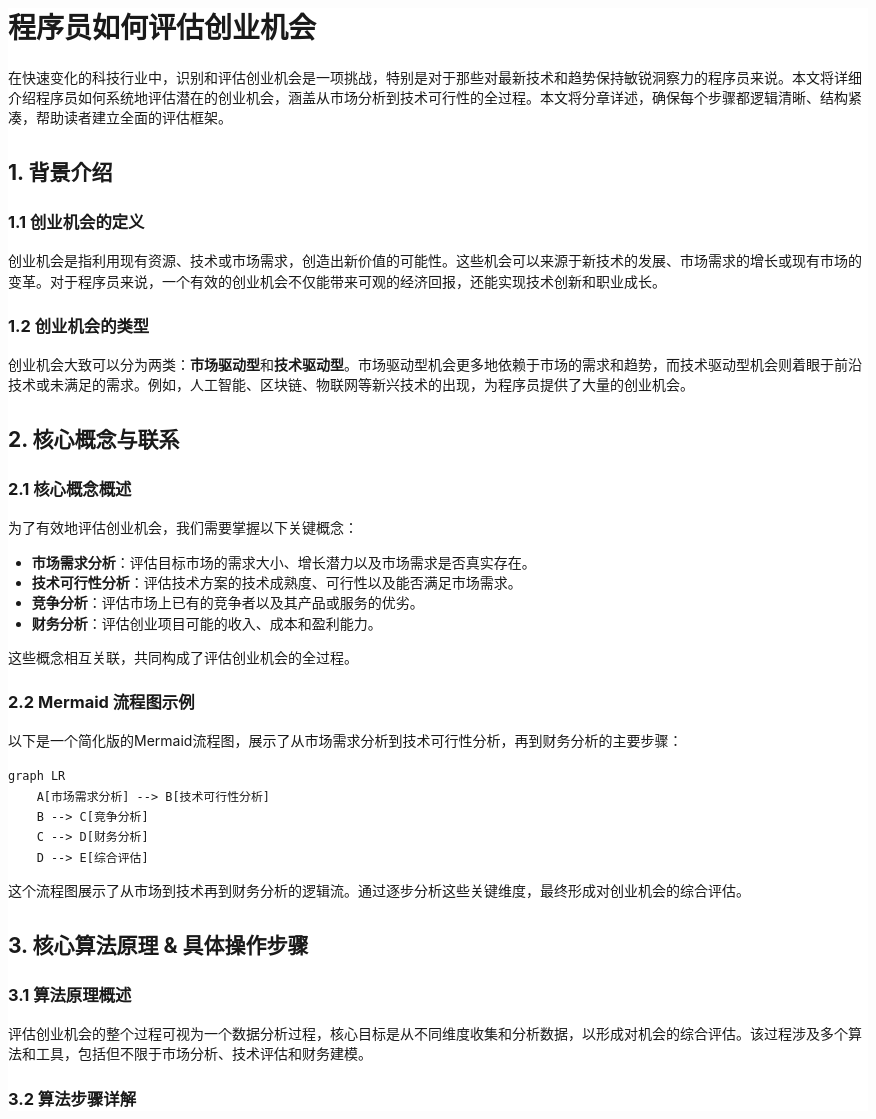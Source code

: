                  

# 程序员如何评估创业机会

在快速变化的科技行业中，识别和评估创业机会是一项挑战，特别是对于那些对最新技术和趋势保持敏锐洞察力的程序员来说。本文将详细介绍程序员如何系统地评估潜在的创业机会，涵盖从市场分析到技术可行性的全过程。本文将分章详述，确保每个步骤都逻辑清晰、结构紧凑，帮助读者建立全面的评估框架。

## 1. 背景介绍

### 1.1 创业机会的定义

创业机会是指利用现有资源、技术或市场需求，创造出新价值的可能性。这些机会可以来源于新技术的发展、市场需求的增长或现有市场的变革。对于程序员来说，一个有效的创业机会不仅能带来可观的经济回报，还能实现技术创新和职业成长。

### 1.2 创业机会的类型

创业机会大致可以分为两类：**市场驱动型**和**技术驱动型**。市场驱动型机会更多地依赖于市场的需求和趋势，而技术驱动型机会则着眼于前沿技术或未满足的需求。例如，人工智能、区块链、物联网等新兴技术的出现，为程序员提供了大量的创业机会。

## 2. 核心概念与联系

### 2.1 核心概念概述

为了有效地评估创业机会，我们需要掌握以下关键概念：

- **市场需求分析**：评估目标市场的需求大小、增长潜力以及市场需求是否真实存在。
- **技术可行性分析**：评估技术方案的技术成熟度、可行性以及能否满足市场需求。
- **竞争分析**：评估市场上已有的竞争者以及其产品或服务的优劣。
- **财务分析**：评估创业项目可能的收入、成本和盈利能力。

这些概念相互关联，共同构成了评估创业机会的全过程。

### 2.2 Mermaid 流程图示例

以下是一个简化版的Mermaid流程图，展示了从市场需求分析到技术可行性分析，再到财务分析的主要步骤：

```mermaid
graph LR
    A[市场需求分析] --> B[技术可行性分析]
    B --> C[竞争分析]
    C --> D[财务分析]
    D --> E[综合评估]
```

这个流程图展示了从市场到技术再到财务分析的逻辑流。通过逐步分析这些关键维度，最终形成对创业机会的综合评估。

## 3. 核心算法原理 & 具体操作步骤

### 3.1 算法原理概述

评估创业机会的整个过程可视为一个数据分析过程，核心目标是从不同维度收集和分析数据，以形成对机会的综合评估。该过程涉及多个算法和工具，包括但不限于市场分析、技术评估和财务建模。

### 3.2 算法步骤详解
